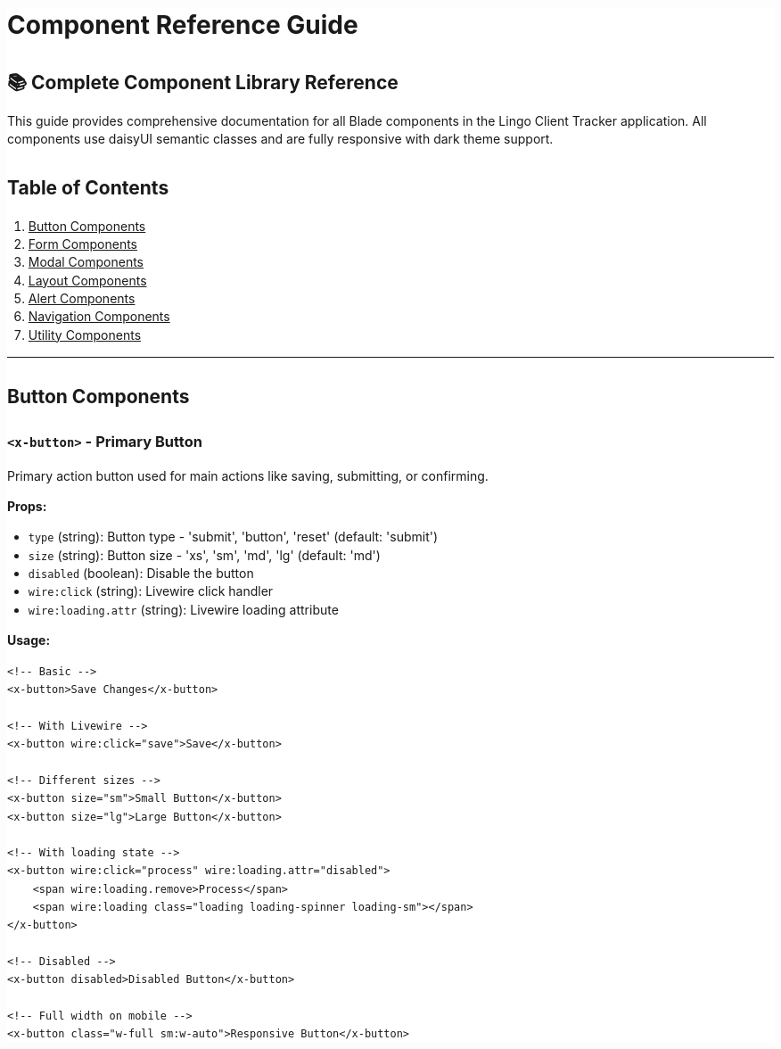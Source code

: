 # Component Reference Guide

## 📚 Complete Component Library Reference

This guide provides comprehensive documentation for all Blade components in the Lingo Client Tracker application. All components use daisyUI semantic classes and are fully responsive with dark theme support.

## Table of Contents
1. [Button Components](#button-components)
2. [Form Components](#form-components)
3. [Modal Components](#modal-components)
4. [Layout Components](#layout-components)
5. [Alert Components](#alert-components)
6. [Navigation Components](#navigation-components)
7. [Utility Components](#utility-components)

---

## Button Components

### `<x-button>` - Primary Button
Primary action button used for main actions like saving, submitting, or confirming.

**Props:**
- `type` (string): Button type - 'submit', 'button', 'reset' (default: 'submit')
- `size` (string): Button size - 'xs', 'sm', 'md', 'lg' (default: 'md')
- `disabled` (boolean): Disable the button
- `wire:click` (string): Livewire click handler
- `wire:loading.attr` (string): Livewire loading attribute

**Usage:**
```blade
<!-- Basic -->
<x-button>Save Changes</x-button>

<!-- With Livewire -->
<x-button wire:click="save">Save</x-button>

<!-- Different sizes -->
<x-button size="sm">Small Button</x-button>
<x-button size="lg">Large Button</x-button>

<!-- With loading state -->
<x-button wire:click="process" wire:loading.attr="disabled">
    <span wire:loading.remove>Process</span>
    <span wire:loading class="loading loading-spinner loading-sm"></span>
</x-button>

<!-- Disabled -->
<x-button disabled>Disabled Button</x-button>

<!-- Full width on mobile -->
<x-button class="w-full sm:w-auto">Responsive Button</x-button>
```
